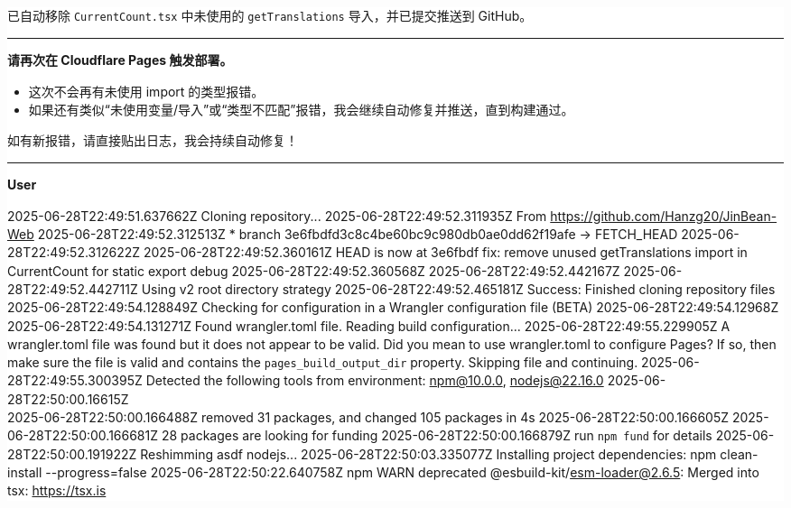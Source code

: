 已自动移除 `CurrentCount.tsx` 中未使用的 `getTranslations` 导入，并已提交推送到 GitHub。

---

**请再次在 Cloudflare Pages 触发部署。**

- 这次不会再有未使用 import 的类型报错。
- 如果还有类似“未使用变量/导入”或“类型不匹配”报错，我会继续自动修复并推送，直到构建通过。

如有新报错，请直接贴出日志，我会持续自动修复！

---

**User**

2025-06-28T22:49:51.637662Z	Cloning repository...
2025-06-28T22:49:52.311935Z	From https://github.com/Hanzg20/JinBean-Web
2025-06-28T22:49:52.312513Z	 * branch            3e6fbdfd3c8c4be60bc9c980db0ae0dd62f19afe -> FETCH_HEAD
2025-06-28T22:49:52.312622Z	
2025-06-28T22:49:52.360161Z	HEAD is now at 3e6fbdf fix: remove unused getTranslations import in CurrentCount for static export debug
2025-06-28T22:49:52.360568Z	
2025-06-28T22:49:52.442167Z	
2025-06-28T22:49:52.442711Z	Using v2 root directory strategy
2025-06-28T22:49:52.465181Z	Success: Finished cloning repository files
2025-06-28T22:49:54.128849Z	Checking for configuration in a Wrangler configuration file (BETA)
2025-06-28T22:49:54.12968Z	
2025-06-28T22:49:54.131271Z	Found wrangler.toml file. Reading build configuration...
2025-06-28T22:49:55.229905Z	A wrangler.toml file was found but it does not appear to be valid. Did you mean to use wrangler.toml to configure Pages? If so, then make sure the file is valid and contains the `pages_build_output_dir` property. Skipping file and continuing.
2025-06-28T22:49:55.300395Z	Detected the following tools from environment: npm@10.0.0, nodejs@22.16.0
2025-06-28T22:50:00.16615Z	
2025-06-28T22:50:00.166488Z	removed 31 packages, and changed 105 packages in 4s
2025-06-28T22:50:00.166605Z	
2025-06-28T22:50:00.166681Z	28 packages are looking for funding
2025-06-28T22:50:00.166879Z	  run `npm fund` for details
2025-06-28T22:50:00.191922Z	Reshimming asdf nodejs...
2025-06-28T22:50:03.335077Z	Installing project dependencies: npm clean-install --progress=false
2025-06-28T22:50:22.640758Z	npm WARN deprecated @esbuild-kit/esm-loader@2.6.5: Merged into tsx: https://tsx.is
